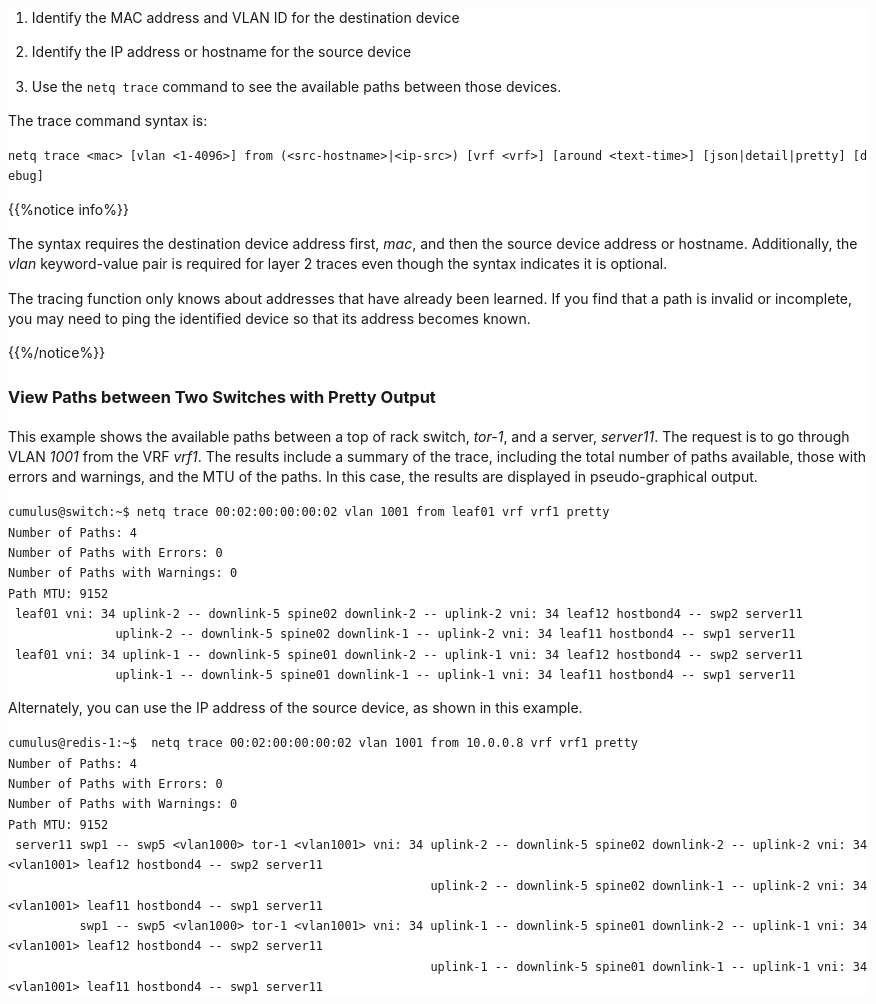 1.  Identify the MAC address and VLAN ID for the destination device

2.  Identify the IP address or hostname for the source device

3.  Use the `netq trace` command to see the available paths between
    those devices.

The trace command syntax is:

    netq trace <mac> [vlan <1-4096>] from (<src-hostname>|<ip-src>) [vrf <vrf>] [around <text-time>] [json|detail|pretty] [debug]

{{%notice info%}}

The syntax requires the destination device address first, *mac*, and
then the source device address or hostname. Additionally, the *vlan*
keyword-value pair is required for layer 2 traces even though the syntax
indicates it is optional.

The tracing function only knows about addresses that have already been
learned. If you find that a path is invalid or incomplete, you may need
to ping the identified device so that its address becomes known.

{{%/notice%}}

### View Paths between Two Switches with Pretty Output

This example shows the available paths between a top of rack switch,
*tor-1*, and a server, *server11*. The request is to go through VLAN
*1001* from the VRF *vrf1*. The results include a summary of the trace,
including the total number of paths available, those with errors and
warnings, and the MTU of the paths. In this case, the results are
displayed in pseudo-graphical output.

```
cumulus@switch:~$ netq trace 00:02:00:00:00:02 vlan 1001 from leaf01 vrf vrf1 pretty
Number of Paths: 4
Number of Paths with Errors: 0
Number of Paths with Warnings: 0
Path MTU: 9152
 leaf01 vni: 34 uplink-2 -- downlink-5 spine02 downlink-2 -- uplink-2 vni: 34 leaf12 hostbond4 -- swp2 server11  
               uplink-2 -- downlink-5 spine02 downlink-1 -- uplink-2 vni: 34 leaf11 hostbond4 -- swp1 server11  
 leaf01 vni: 34 uplink-1 -- downlink-5 spine01 downlink-2 -- uplink-1 vni: 34 leaf12 hostbond4 -- swp2 server11  
               uplink-1 -- downlink-5 spine01 downlink-1 -- uplink-1 vni: 34 leaf11 hostbond4 -- swp1 server11    
```

Alternately, you can use the IP address of the source device, as shown
in this example.

    cumulus@redis-1:~$  netq trace 00:02:00:00:00:02 vlan 1001 from 10.0.0.8 vrf vrf1 pretty
    Number of Paths: 4
    Number of Paths with Errors: 0
    Number of Paths with Warnings: 0
    Path MTU: 9152
     server11 swp1 -- swp5 <vlan1000> tor-1 <vlan1001> vni: 34 uplink-2 -- downlink-5 spine02 downlink-2 -- uplink-2 vni: 34 <vlan1001> leaf12 hostbond4 -- swp2 server11  
                                                               uplink-2 -- downlink-5 spine02 downlink-1 -- uplink-2 vni: 34 <vlan1001> leaf11 hostbond4 -- swp1 server11  
              swp1 -- swp5 <vlan1000> tor-1 <vlan1001> vni: 34 uplink-1 -- downlink-5 spine01 downlink-2 -- uplink-1 vni: 34 <vlan1001> leaf12 hostbond4 -- swp2 server11  
                                                               uplink-1 -- downlink-5 spine01 downlink-1 -- uplink-1 vni: 34 <vlan1001> leaf11 hostbond4 -- swp1 server11

